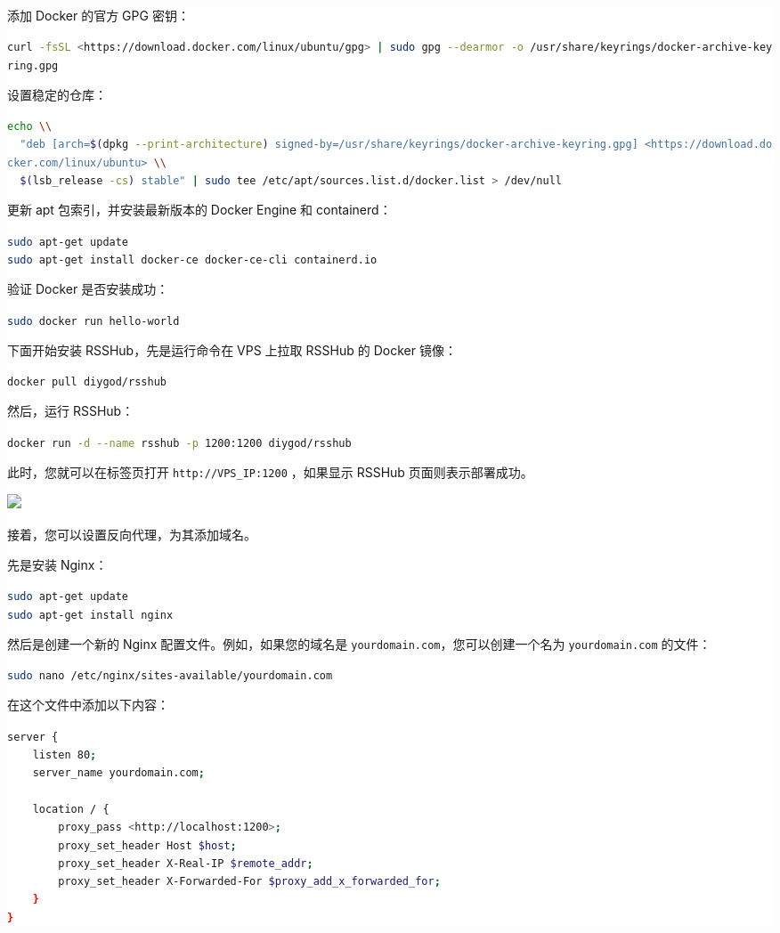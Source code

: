 添加 Docker 的官方 GPG 密钥：

```bash
curl -fsSL <https://download.docker.com/linux/ubuntu/gpg> | sudo gpg --dearmor -o /usr/share/keyrings/docker-archive-keyring.gpg
```

设置稳定的仓库：

```bash
echo \\
  "deb [arch=$(dpkg --print-architecture) signed-by=/usr/share/keyrings/docker-archive-keyring.gpg] <https://download.docker.com/linux/ubuntu> \\
  $(lsb_release -cs) stable" | sudo tee /etc/apt/sources.list.d/docker.list > /dev/null
```

更新 apt 包索引，并安装最新版本的 Docker Engine 和 containerd：

```bash
sudo apt-get update
sudo apt-get install docker-ce docker-ce-cli containerd.io
```

验证 Docker 是否安装成功：

```bash
sudo docker run hello-world
```

下面开始安装 RSSHub，先是运行命令在 VPS 上拉取 RSSHub 的 Docker 镜像：

```bash
docker pull diygod/rsshub
```

然后，运行 RSSHub：

```bash
docker run -d --name rsshub -p 1200:1200 diygod/rsshub
```

此时，您就可以在标签页打开 `http://VPS_IP:1200` ，如果显示 RSSHub 页面则表示部署成功。

![](https://raw.githubusercontent.com/samuelshi/CloudIMG/master/images/Apps/assets/9gCx8l-20231123152154350.png)

接着，您可以设置反向代理，为其添加域名。

先是安装 Nginx：

```bash
sudo apt-get update
sudo apt-get install nginx
```

然后是创建一个新的 Nginx 配置文件。例如，如果您的域名是 `yourdomain.com`，您可以创建一个名为 `yourdomain.com` 的文件：

```bash
sudo nano /etc/nginx/sites-available/yourdomain.com
```

在这个文件中添加以下内容：

```bash
server {
    listen 80;
    server_name yourdomain.com;

    location / {
        proxy_pass <http://localhost:1200>;
        proxy_set_header Host $host;
        proxy_set_header X-Real-IP $remote_addr;
        proxy_set_header X-Forwarded-For $proxy_add_x_forwarded_for;
    }
}

```